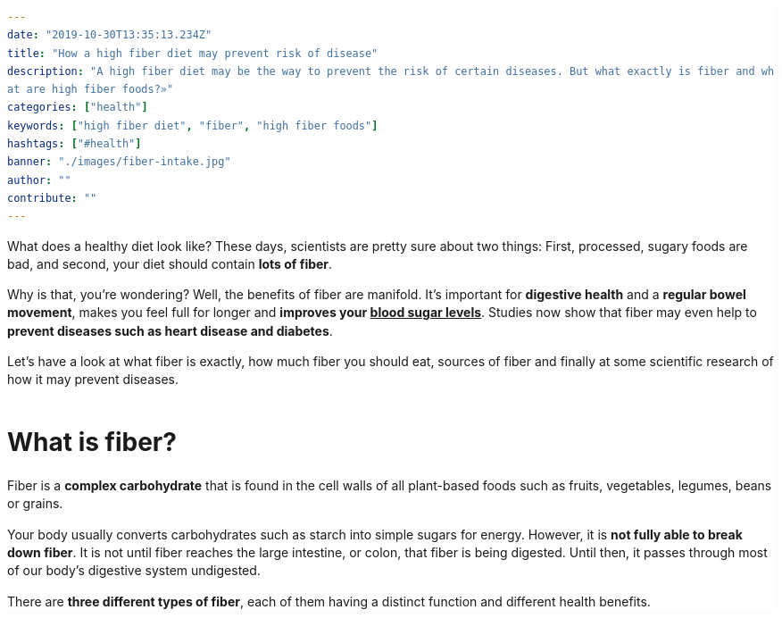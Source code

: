 ```yaml
---
date: "2019-10-30T13:35:13.234Z"
title: "How a high fiber diet may prevent risk of disease"
description: "A high fiber diet may be the way to prevent the risk of certain diseases. But what exactly is fiber and what are high fiber foods?»"
categories: ["health"]
keywords: ["high fiber diet", "fiber", "high fiber foods"]
hashtags: ["#health"]
banner: "./images/fiber-intake.jpg"
author: ""
contribute: ""
---
```


What does a healthy diet look like? These days, scientists are pretty sure about two things: First, processed, sugary foods are bad, and second, your diet should contain **lots of fiber**. 

Why is that, you’re wondering? Well, the benefits of fiber are manifold. It’s important for **digestive health** and a **regular bowel movement**, makes you feel full for longer and **improves your [blood sugar levels](https://www.iamliesa.com/blood-sugar)**. Studies now show that fiber may even help to **prevent diseases such as heart disease and diabetes**. 

Let’s have a look at what fiber is exactly, how much fiber you should eat, sources of fiber and finally at some scientific research of how it may prevent diseases.

# What is fiber?

Fiber is a **complex carbohydrate** that is found in the cell walls of all plant-based foods such as fruits, vegetables, legumes, beans or grains.

Your body usually converts carbohydrates such as starch into simple sugars for energy. However, it is **not fully able to break down fiber**. It is not until fiber reaches the large intestine, or colon, that fiber is being digested. Until then, it passes through most of our body’s digestive system undigested.

There are **three different types of fiber**, each of them having a distinct function and different health benefits. 
